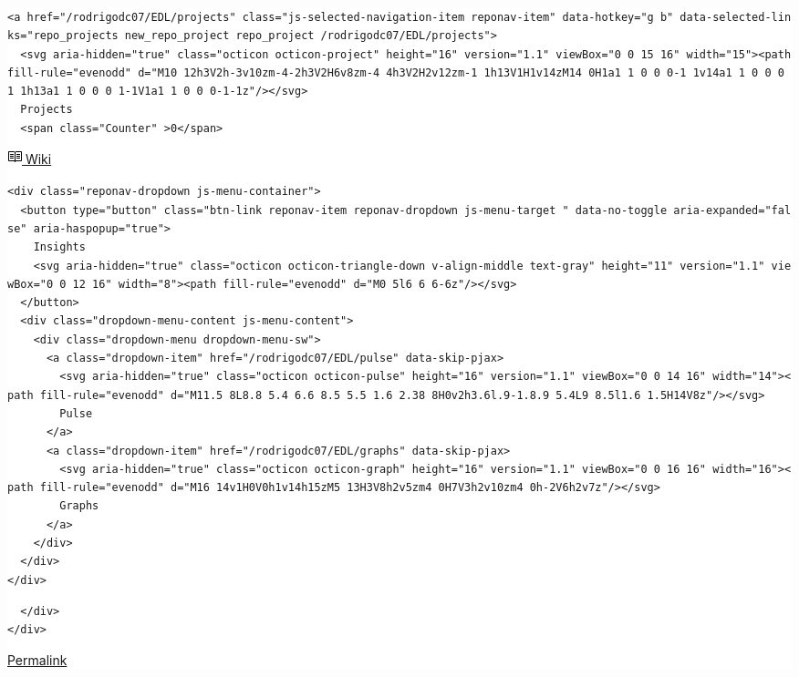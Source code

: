     <a href="/rodrigodc07/EDL/projects" class="js-selected-navigation-item reponav-item" data-hotkey="g b" data-selected-links="repo_projects new_repo_project repo_project /rodrigodc07/EDL/projects">
      <svg aria-hidden="true" class="octicon octicon-project" height="16" version="1.1" viewBox="0 0 15 16" width="15"><path fill-rule="evenodd" d="M10 12h3V2h-3v10zm-4-2h3V2H6v8zm-4 4h3V2H2v12zm-1 1h13V1H1v14zM14 0H1a1 1 0 0 0-1 1v14a1 1 0 0 0 1 1h13a1 1 0 0 0 1-1V1a1 1 0 0 0-1-1z"/></svg>
      Projects
      <span class="Counter" >0</span>
</a>
    <a href="/rodrigodc07/EDL/wiki" class="js-selected-navigation-item reponav-item" data-hotkey="g w" data-selected-links="repo_wiki /rodrigodc07/EDL/wiki">
      <svg aria-hidden="true" class="octicon octicon-book" height="16" version="1.1" viewBox="0 0 16 16" width="16"><path fill-rule="evenodd" d="M3 5h4v1H3V5zm0 3h4V7H3v1zm0 2h4V9H3v1zm11-5h-4v1h4V5zm0 2h-4v1h4V7zm0 2h-4v1h4V9zm2-6v9c0 .55-.45 1-1 1H9.5l-1 1-1-1H2c-.55 0-1-.45-1-1V3c0-.55.45-1 1-1h5.5l1 1 1-1H15c.55 0 1 .45 1 1zm-8 .5L7.5 3H2v9h6V3.5zm7-.5H9.5l-.5.5V12h6V3z"/></svg>
      Wiki
</a>

    <div class="reponav-dropdown js-menu-container">
      <button type="button" class="btn-link reponav-item reponav-dropdown js-menu-target " data-no-toggle aria-expanded="false" aria-haspopup="true">
        Insights
        <svg aria-hidden="true" class="octicon octicon-triangle-down v-align-middle text-gray" height="11" version="1.1" viewBox="0 0 12 16" width="8"><path fill-rule="evenodd" d="M0 5l6 6 6-6z"/></svg>
      </button>
      <div class="dropdown-menu-content js-menu-content">
        <div class="dropdown-menu dropdown-menu-sw">
          <a class="dropdown-item" href="/rodrigodc07/EDL/pulse" data-skip-pjax>
            <svg aria-hidden="true" class="octicon octicon-pulse" height="16" version="1.1" viewBox="0 0 14 16" width="14"><path fill-rule="evenodd" d="M11.5 8L8.8 5.4 6.6 8.5 5.5 1.6 2.38 8H0v2h3.6l.9-1.8.9 5.4L9 8.5l1.6 1.5H14V8z"/></svg>
            Pulse
          </a>
          <a class="dropdown-item" href="/rodrigodc07/EDL/graphs" data-skip-pjax>
            <svg aria-hidden="true" class="octicon octicon-graph" height="16" version="1.1" viewBox="0 0 16 16" width="16"><path fill-rule="evenodd" d="M16 14v1H0V0h1v14h15zM5 13H3V8h2v5zm4 0H7V3h2v10zm4 0h-2V6h2v7z"/></svg>
            Graphs
          </a>
        </div>
      </div>
    </div>
</nav>

      </div>
    </div>

<div class="container new-discussion-timeline experiment-repo-nav">
  <div class="repository-content">

    
  <a href="/rodrigodc07/EDL/blob/99da3a823535f2e9e5318061cd68c7c9b89eb8ff/tarefas/tarefa-02/ARTIGO.md" class="d-none js-permalink-shortcut" data-hotkey="y">Permalink</a>

  